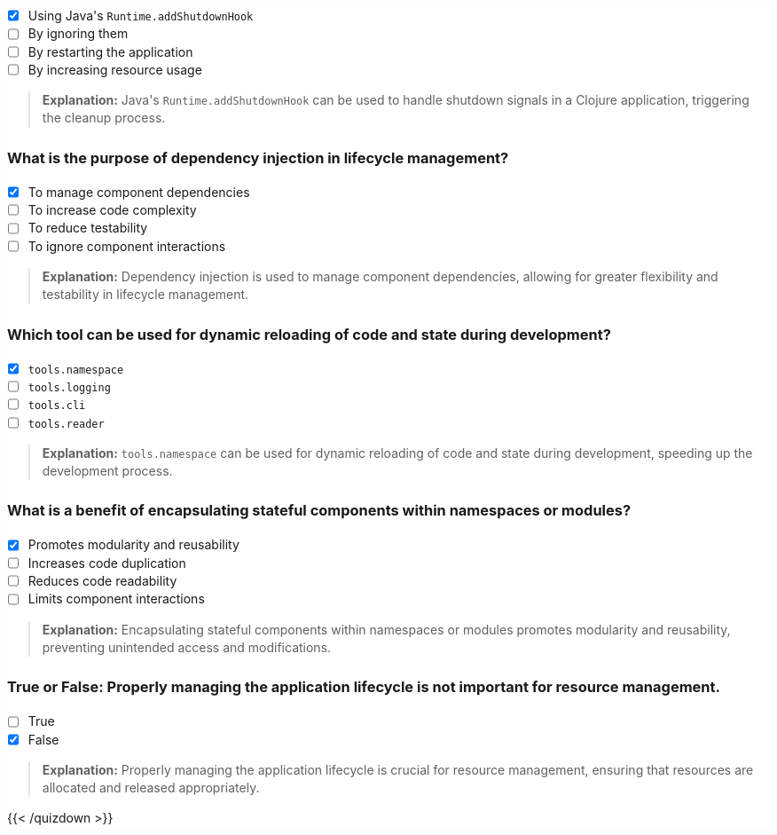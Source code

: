 - [x] Using Java's `Runtime.addShutdownHook`
- [ ] By ignoring them
- [ ] By restarting the application
- [ ] By increasing resource usage

> **Explanation:** Java's `Runtime.addShutdownHook` can be used to handle shutdown signals in a Clojure application, triggering the cleanup process.

### What is the purpose of dependency injection in lifecycle management?

- [x] To manage component dependencies
- [ ] To increase code complexity
- [ ] To reduce testability
- [ ] To ignore component interactions

> **Explanation:** Dependency injection is used to manage component dependencies, allowing for greater flexibility and testability in lifecycle management.

### Which tool can be used for dynamic reloading of code and state during development?

- [x] `tools.namespace`
- [ ] `tools.logging`
- [ ] `tools.cli`
- [ ] `tools.reader`

> **Explanation:** `tools.namespace` can be used for dynamic reloading of code and state during development, speeding up the development process.

### What is a benefit of encapsulating stateful components within namespaces or modules?

- [x] Promotes modularity and reusability
- [ ] Increases code duplication
- [ ] Reduces code readability
- [ ] Limits component interactions

> **Explanation:** Encapsulating stateful components within namespaces or modules promotes modularity and reusability, preventing unintended access and modifications.

### True or False: Properly managing the application lifecycle is not important for resource management.

- [ ] True
- [x] False

> **Explanation:** Properly managing the application lifecycle is crucial for resource management, ensuring that resources are allocated and released appropriately.

{{< /quizdown >}}
